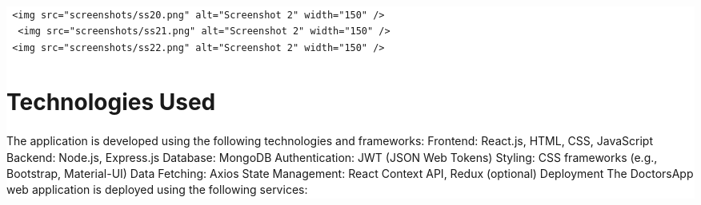     <img src="screenshots/ss20.png" alt="Screenshot 2" width="150" />
      <img src="screenshots/ss21.png" alt="Screenshot 2" width="150" />
     <img src="screenshots/ss22.png" alt="Screenshot 2" width="150" />
</div>

# Technologies Used
The application is developed using the following technologies and frameworks:
Frontend: React.js, HTML, CSS, JavaScript
Backend: Node.js, Express.js
Database: MongoDB
Authentication: JWT (JSON Web Tokens)
Styling: CSS frameworks (e.g., Bootstrap, Material-UI)
Data Fetching: Axios
State Management: React Context API, Redux (optional)
Deployment
The DoctorsApp web application is deployed using the following services:
